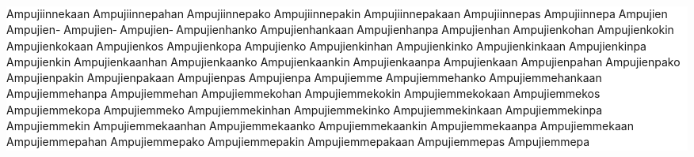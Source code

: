 Ampujiinnekaan
Ampujiinnepahan
Ampujiinnepako
Ampujiinnepakin
Ampujiinnepakaan
Ampujiinnepas
Ampujiinnepa
Ampujien
Ampujien-
Ampujien‐
Ampujien‑
Ampujienhanko
Ampujienhankaan
Ampujienhanpa
Ampujienhan
Ampujienkohan
Ampujienkokin
Ampujienkokaan
Ampujienkos
Ampujienkopa
Ampujienko
Ampujienkinhan
Ampujienkinko
Ampujienkinkaan
Ampujienkinpa
Ampujienkin
Ampujienkaanhan
Ampujienkaanko
Ampujienkaankin
Ampujienkaanpa
Ampujienkaan
Ampujienpahan
Ampujienpako
Ampujienpakin
Ampujienpakaan
Ampujienpas
Ampujienpa
Ampujiemme
Ampujiemmehanko
Ampujiemmehankaan
Ampujiemmehanpa
Ampujiemmehan
Ampujiemmekohan
Ampujiemmekokin
Ampujiemmekokaan
Ampujiemmekos
Ampujiemmekopa
Ampujiemmeko
Ampujiemmekinhan
Ampujiemmekinko
Ampujiemmekinkaan
Ampujiemmekinpa
Ampujiemmekin
Ampujiemmekaanhan
Ampujiemmekaanko
Ampujiemmekaankin
Ampujiemmekaanpa
Ampujiemmekaan
Ampujiemmepahan
Ampujiemmepako
Ampujiemmepakin
Ampujiemmepakaan
Ampujiemmepas
Ampujiemmepa